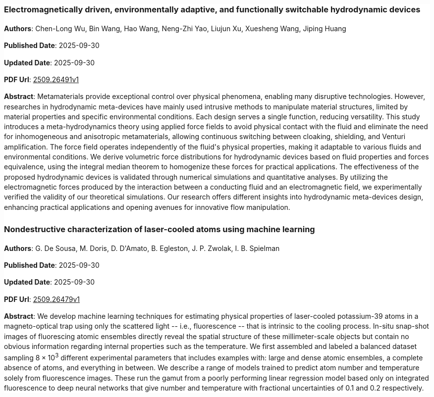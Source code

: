
### Electromagnetically driven, environmentally adaptive, and functionally switchable hydrodynamic devices
**Authors**: Chen-Long Wu, Bin Wang, Hao Wang, Neng-Zhi Yao, Liujun Xu, Xuesheng Wang, Jiping Huang

**Published Date**: 2025-09-30

**Updated Date**: 2025-09-30

**PDF Url**: [2509.26491v1](http://arxiv.org/pdf/2509.26491v1)

**Abstract**: Metamaterials provide exceptional control over physical phenomena, enabling
many disruptive technologies. However, researches in hydrodynamic meta-devices
have mainly used intrusive methods to manipulate material structures, limited
by material properties and specific environmental conditions. Each design
serves a single function, reducing versatility. This study introduces a
meta-hydrodynamics theory using applied force fields to avoid physical contact
with the fluid and eliminate the need for inhomogeneous and anisotropic
metamaterials, allowing continuous switching between cloaking, shielding, and
Venturi amplification. The force field operates independently of the fluid's
physical properties, making it adaptable to various fluids and environmental
conditions. We derive volumetric force distributions for hydrodynamic devices
based on fluid properties and forces equivalence, using the integral median
theorem to homogenize these forces for practical applications. The
effectiveness of the proposed hydrodynamic devices is validated through
numerical simulations and quantitative analyses. By utilizing the
electromagnetic forces produced by the interaction between a conducting fluid
and an electromagnetic field, we experimentally verified the validity of our
theoretical simulations. Our research offers different insights into
hydrodynamic meta-devices design, enhancing practical applications and opening
avenues for innovative flow manipulation.


### Nondestructive characterization of laser-cooled atoms using machine learning
**Authors**: G. De Sousa, M. Doris, D. D'Amato, B. Egleston, J. P. Zwolak, I. B. Spielman

**Published Date**: 2025-09-30

**Updated Date**: 2025-09-30

**PDF Url**: [2509.26479v1](http://arxiv.org/pdf/2509.26479v1)

**Abstract**: We develop machine learning techniques for estimating physical properties of
laser-cooled potassium-39 atoms in a magneto-optical trap using only the
scattered light -- i.e., fluorescence -- that is intrinsic to the cooling
process. In-situ snap-shot images of fluorescing atomic ensembles directly
reveal the spatial structure of these millimeter-scale objects but contain no
obvious information regarding internal properties such as the temperature. We
first assembled and labeled a balanced dataset sampling $8\times10^3$ different
experimental parameters that includes examples with: large and dense atomic
ensembles, a complete absence of atoms, and everything in between. We describe
a range of models trained to predict atom number and temperature solely from
fluorescence images. These run the gamut from a poorly performing linear
regression model based only on integrated fluorescence to deep neural networks
that give number and temperature with fractional uncertainties of $0.1$ and
$0.2$ respectively.
